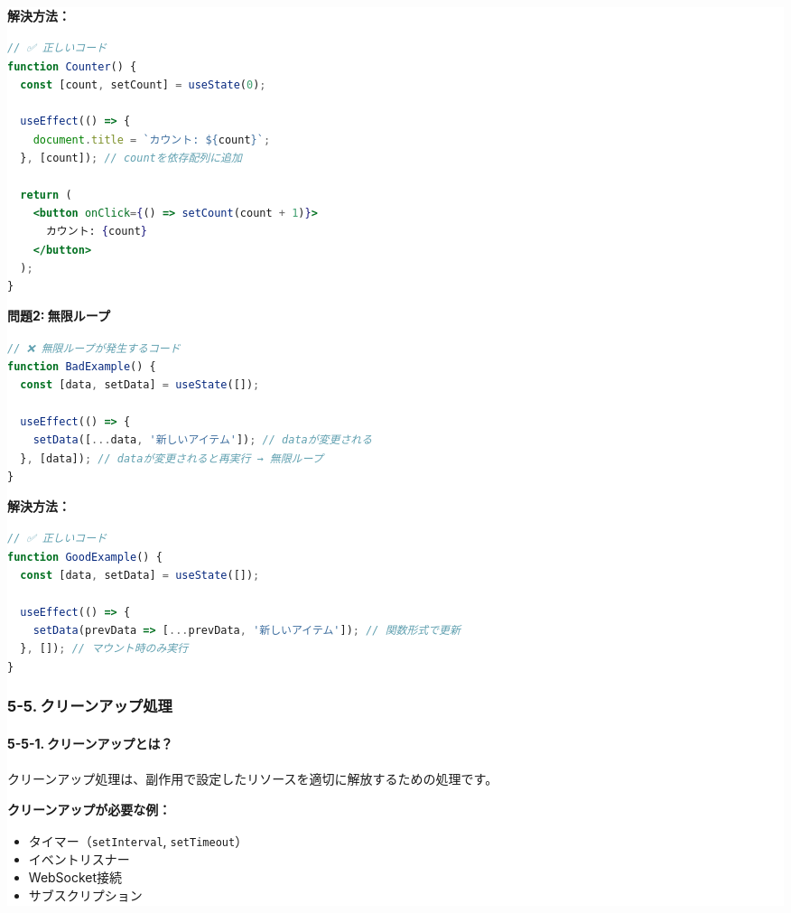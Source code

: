 **解決方法：**

```jsx
// ✅ 正しいコード
function Counter() {
  const [count, setCount] = useState(0);
  
  useEffect(() => {
    document.title = `カウント: ${count}`;
  }, [count]); // countを依存配列に追加
  
  return (
    <button onClick={() => setCount(count + 1)}>
      カウント: {count}
    </button>
  );
}
```

**問題2: 無限ループ**

```jsx
// ❌ 無限ループが発生するコード
function BadExample() {
  const [data, setData] = useState([]);
  
  useEffect(() => {
    setData([...data, '新しいアイテム']); // dataが変更される
  }, [data]); // dataが変更されると再実行 → 無限ループ
}
```

**解決方法：**

```jsx
// ✅ 正しいコード
function GoodExample() {
  const [data, setData] = useState([]);
  
  useEffect(() => {
    setData(prevData => [...prevData, '新しいアイテム']); // 関数形式で更新
  }, []); // マウント時のみ実行
}
```

### 5-5. クリーンアップ処理

#### 5-5-1. クリーンアップとは？

クリーンアップ処理は、副作用で設定したリソースを適切に解放するための処理です。

**クリーンアップが必要な例：**
- タイマー（`setInterval`, `setTimeout`）
- イベントリスナー
- WebSocket接続
- サブスクリプション
